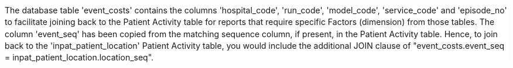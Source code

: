 The database table 'event_costs' contains the columns 'hospital_code', 'run_code', 'model_code', 'service_code' and 'episode_no'
to facilitate joining back to the Patient Activity table for reports that require specific Factors (dimension) from those tables.
The column 'event_seq' has been copied from the matching sequence column, if present, in the Patient Activity table.
Hence, to join back to the 'inpat_patient_location' Patient Activity table, you would include the additional JOIN clause
of "event_costs.event_seq = inpat_patient_location.location_seq".
